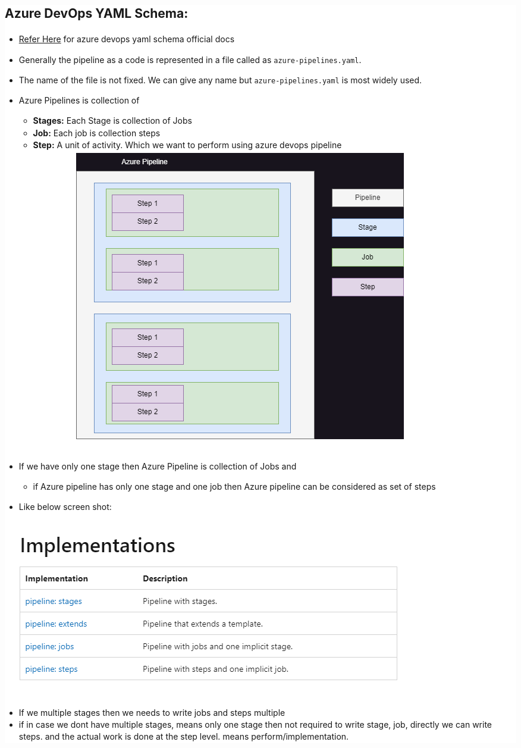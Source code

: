 Azure DevOps YAML Schema:
--------------------------
* [Refer Here](https://learn.microsoft.com/en-us/azure/devops/pipelines/yaml-schema/?view=azure-pipelines) for azure devops yaml schema official docs
* Generally the pipeline as a code is represented in a file called as `azure-pipelines.yaml`.
* The name of the file is not fixed. We can give any name but `azure-pipelines.yaml` is most widely used.
* Azure Pipelines is collection of
  * **Stages:** Each Stage is collection of Jobs
  * **Job:** Each job is collection steps
  * **Step:** A unit of activity. Which we want to perform using azure devops pipeline
![Preview](./Images/azdevops52.png)

* If we have only one stage then Azure Pipeline is collection of Jobs and 
  * if Azure pipeline has only one stage and one job then Azure pipeline can be considered as set of steps
* Like below screen shot:

![Preview](./Images/azdevops53.png)
* If we multiple stages then we needs to write jobs and steps multiple
* if in case we dont have multiple stages, means only one stage then not required to write stage, job, directly we can write steps. and the actual work is done at the step level. means perform/implementation.
